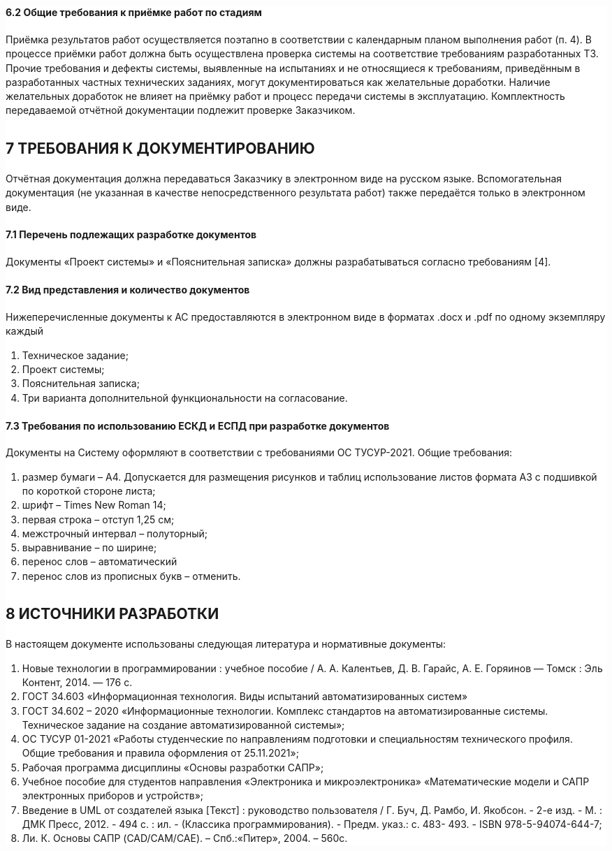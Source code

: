 #### 6.2 Общие требования к приёмке работ по стадиям
Приёмка результатов работ осуществляется поэтапно в соответствии с календарным планом выполнения работ (п. 4). 
В процессе приёмки работ должна быть осуществлена проверка системы на соответствие требованиям разработанных ТЗ. 
Прочие требования и дефекты системы, выявленные на испытаниях и не относящиеся к требованиям, приведённым в разработанных частных технических заданиях, могут документироваться как желательные доработки. Наличие желательных доработок не влияет на приёмку работ и процесс передачи системы в эксплуатацию. 
Комплектность передаваемой отчётной документации подлежит проверке Заказчиком.

## 7 ТРЕБОВАНИЯ К ДОКУМЕНТИРОВАНИЮ
Отчётная документация должна передаваться Заказчику в электронном виде на русском языке. Вспомогательная документация (не указанная в качестве непосредственного результата работ) также передаётся только в электронном виде.

#### 7.1 Перечень подлежащих разработке документов
Документы «Проект системы» и «Пояснительная записка» должны разрабатываться согласно требованиям [4].

#### 7.2 Вид представления и количество документов
Нижеперечисленные документы к АС предоставляются в электронном виде в форматах .docx и .pdf по одному экземпляру каждый
1. Техническое задание;
2. Проект системы;
3. Пояснительная записка;
4. Три варианта дополнительной функциональности на согласование.

#### 7.3 Требования по использованию ЕСКД и ЕСПД при разработке документов
Документы на Систему оформляют в соответствии с требованиями ОС ТУСУР-2021.
Общие требования:
1. размер бумаги – А4. Допускается для размещения рисунков и таблиц использование листов формата А3 с подшивкой по короткой стороне листа;
2. шрифт – Times New Roman 14;
3. первая строка – отступ 1,25 см;
4. межстрочный интервал – полуторный;
5. выравнивание – по ширине;
6. перенос слов – автоматический
7. перенос слов из прописных букв – отменить.

## 8 ИСТОЧНИКИ РАЗРАБОТКИ
В настоящем документе использованы следующая литература и нормативные документы:
1. Новые технологии в программировании : учебное пособие / А. А. Калентьев, Д. В. Гарайс, А. Е. Горяинов — Томск : Эль Контент, 2014. — 176 с.
2. ГОСТ 34.603 «Информационная технология. Виды испытаний автоматизированных систем»
3. ГОСТ 34.602 – 2020 «Информационные технологии. Комплекс стандартов на автоматизированные системы. Техническое задание на создание автоматизированной системы»;
4. ОС ТУСУР 01-2021 «Работы студенческие по направлениям подготовки и специальностям технического профиля. Общие требования и правила оформления от 25.11.2021»;
5. Рабочая программа дисциплины «Основы разработки САПР»;
6. Учебное пособие для студентов направления «Электроника и микроэлектроника» «Математические модели и САПР электронных приборов и устройств»;
7. Введение в UML от создателей языка [Текст] : руководство пользователя / Г. Буч, Д. Рамбо, И. Якобсон. - 2-е изд. - М. : ДМК Пресс, 2012. - 494 с. : ил. - (Классика программирования). - Предм. указ.: с. 483- 493. - ISBN 978-5-94074-644-7;
8. Ли. К. Основы САПР (CAD/CAM/CAE). – Спб.:«Питер», 2004. – 560с.

